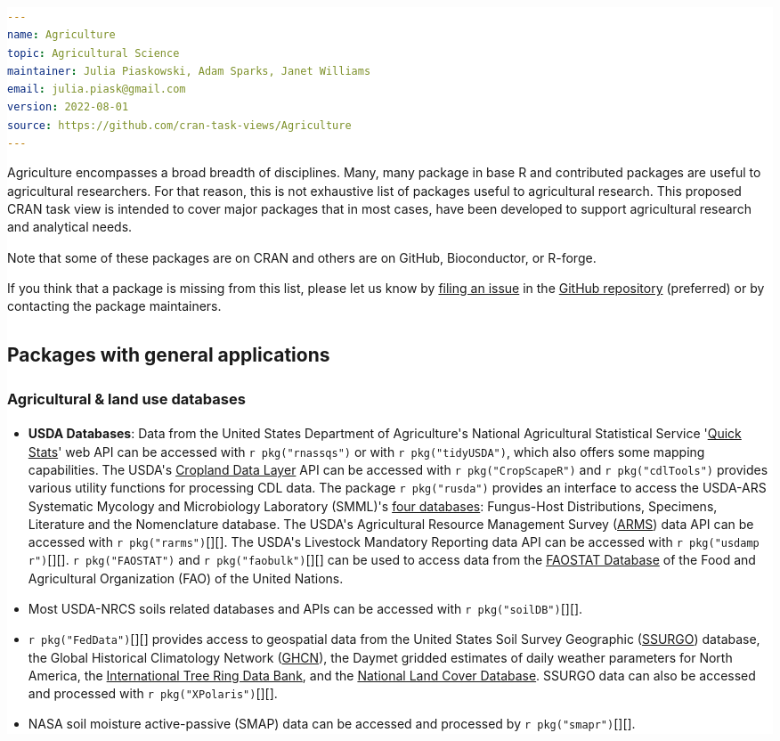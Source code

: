 ```yaml
---
name: Agriculture
topic: Agricultural Science
maintainer: Julia Piaskowski, Adam Sparks, Janet Williams
email: julia.piask@gmail.com
version: 2022-08-01
source: https://github.com/cran-task-views/Agriculture
---
```



Agriculture encompasses a broad breadth of disciplines. Many, many package in base R and contributed packages are useful to agricultural researchers. For that reason, this is not exhaustive list of packages useful to agricultural research. This proposed CRAN task view is intended to cover major packages that in most cases, have been developed to support agricultural research and analytical needs. 

Note that some of these packages are on CRAN and others are on GitHub, Bioconductor, or R-forge. 

If you think that a package is missing from this list, please let us know by [filing an issue](https://github.com/jpiaskowski/ctv-agriculture/issues/new?template=package_suggestion.md) in the [GitHub repository](https://github.com/IdahoAgStats/ctv-agriculture) (preferred) or by contacting the package maintainers. 

## Packages with general applications

### Agricultural & land use databases 
  
-   **USDA Databases**: Data from the United States Department of Agriculture's National Agricultural Statistical Service '[Quick Stats](https://www.nass.usda.gov/Quick_Stats/)' web API can be accessed with `r pkg("rnassqs")` or with `r pkg("tidyUSDA")`, which also offers some mapping capabilities. The USDA's [Cropland Data Layer](https://nassgeodata.gmu.edu/CropScape/) API can be accessed with `r pkg("CropScapeR")` and `r pkg("cdlTools")` provides various utility functions for processing CDL data. The package `r pkg("rusda")` provides an interface to access the USDA-ARS Systematic Mycology and Microbiology Laboratory (SMML)'s [four databases](https://nt.ars-grin.gov/fungaldatabases/index.cfm): Fungus-Host Distributions, Specimens, Literature and the Nomenclature database.  The USDA's Agricultural Resource Management Survey ([ARMS](https://www.nass.usda.gov/Surveys/Guide_to_NASS_Surveys/Ag_Resource_Management/)) data API can be accessed with `r pkg("rarms")`[][]. The USDA's Livestock Mandatory Reporting data API can be accessed with `r pkg("usdampr")`[][]. `r pkg("FAOSTAT")` and `r pkg("faobulk")`[][] can be used to access data from the [FAOSTAT Database](https://www.fao.org/faostat/en/#home) of the Food and Agricultural Organization (FAO) of the United Nations. 

-   Most USDA-NRCS soils related databases and APIs can be accessed with `r pkg("soilDB")`[][]. 

-   `r pkg("FedData")`[][] provides access to geospatial data from the United States Soil Survey Geographic ([SSURGO](https://www.nrcs.usda.gov/wps/portal/nrcs/detail/soils/survey/?cid=nrcs142p2_053627)) database, the Global Historical Climatology Network ([GHCN](https://www.ncei.noaa.gov/products/land-based-station/global-historical-climatology-network-daily)), the Daymet gridded estimates of daily weather parameters for North America, the [International Tree Ring Data Bank](https://catalog.data.gov/dataset/international-tree-ring-data-bank-itrdb), and the [National Land Cover Database](https://www.usgs.gov/centers/eros/science/national-land-cover-database#overview). SSURGO data can also be accessed and processed with `r pkg("XPolaris")`[][]. 

-   NASA soil moisture active-passive (SMAP) data can be accessed and processed by `r pkg("smapr")`[][]. 


[FieldBook]: https://excellenceinbreeding.org/toolbox/tools/field-book
[acdcR]: https://CRAN.R-project.org/package=acdcR  
[ag5Tools]: https://cran.r-project.org/package=ag5Tools
[AGHmatrix]: https://CRAN.R-project.org/package=AGHmatrix  
[AGPRIS]: https://CRAN.R-project.org/package=AGPRIS  
[agriCensData]: https://github.com/OnofriAndreaPG/agriCensData
[agricolae]: https://CRAN.R-project.org/package=agricolae
[agricolaeplotr]: https://CRAN.R-project.org/package=agricolaeplotr   
[agridat]: https://CRAN.R-project.org/package=agridat 
[agrifeature]: https://CRAN.R-project.org/package=agrifeature
[agriTutorial]: https://CRAN.R-project.org/package=agriTutorial  
[agroBioData]: https://github.com/OnofriAndreaPG/agriCensData
[agroclim]: https://CRAN.R-project.org/package=agroclim  
[AgroR]: https://CRAN.R-project.org/package=AgroR  
[AgroReg]: https://cran.r-project.org/package=AgroReg
[agrostab]: https://CRAN.R-project.org/package=agrostab
[AgroTech]: https://CRAN.R-project.org/package=AgroTech  
[AlphaSimR]: https://cran.r-project.org/package=AlphaSimR
[ALUES]: https://cran.r-project.org/package=ALUES
[apsimx]: https://CRAN.R-project.org/package=apsimx 
[aqp]: https://CRAN.R-project.org/package=aqp 
[ascotraceR]: https://cran.r-project.org/package=ascotraceR
[ASMap]: https://CRAN.R-project.org/package=ASMap
[asremlPlus]: https://CRAN.R-project.org/package=asremlPlus 
[bayesammi]: https://CRAN.R-project.org/package=bayesammi 
[BGGE]: https://CRAN.R-project.org/package=BGGE  
[BGLR]: https://CRAN.R-project.org/package=BGLR
[biotools]:  https://CRAN.R-project.org/package=biotools  
[BMTME]: https://CRAN.R-project.org/package=BMTME   
[bravo]: https://CRAN.R-project.org/package=bravo   
[breedR]: https://github.com/famuvie/breedR  
[BWGS]: https://CRAN.R-project.org/package=BWGS 
[cdlTools]:  https://CRAN.R-project.org/package=cdlTools
[ClimMobTools]: https://CRAN.R-project.org/package=ClimMobTools
[cpgen]: https://github.com/cheuerde/cpgen
[cropdatape]: https://CRAN.R-project.org/package=cropdatape  
[cropDemand]:  https://CRAN.R-project.org/package=cropDemand  
[cropDetectR]: https://CRAN.R-project.org/package=CropDetectR 
[cropgrowdays]: https://CRAN.R-project.org/package=cropgrowdays  
[CropScapeR]: https://CRAN.R-project.org/package=CropScapeR 
[cropZoning]: https://CRAN.R-project.org/package=cropZoning  
[desplot]: https://CRAN.R-project.org/package=desplot 
[diaQTL]: https://github.com/jendelman/diaQTL
[DiGGer]: http://www.nswdpibiom.org/austatgen/software/ 
[DMMF]: https://CRAN.R-project.org/package=DMMF  
[drc]: https://CRAN.R-project.org/package=drc 
[DSSAT]: https://CRAN.R-project.org/package=DSSAT 
[eemdTDNN]: https://CRAN.R-project.org/package=eemdTDNN  
[EnvRtype]: https://github.com/allogamous/EnvRtype
[epifitter]: https://CRAN.R-project.org/package=epifitter
[epiphy]: https://CRAN.R-project.org/package=epiphy
[Evapotranspiration]: https://CRAN.R-project.org/package=Evapotranspiration   
[fabio]: https://github.com/fineprint-global/fabio
[faobulk]: https://github.com/muuankarski/faobulk  
[FAOSTAT]: https://CRAN.R-project.org/package=FAOSTAT  
[febr]:  https://CRAN.R-project.org/package=febr  
[FedData]: https://CRAN.R-project.org/package=FedData
[fertplan]: https://github.com/mbask/fertplan
[frost]: https://github.com/anadiedrichs/frost  
[FW]: https://github.com/lian0090/FW/  
[FWRGB]: https://CRAN.R-project.org/package=FWRGB 
[gge]: https://CRAN.R-project.org/package=gge   
[ggfertilizer]: https://github.com/wenlong-liu/ggfertilizer
[gosset]: https://CRAN.R-project.org/package=gosset  
[gpbStat]: https://CRAN.R-project.org/package=gpbStat   
[grapesAgri1]: https://cran.r-project.org/package=grapesAgri1  
[GSMX]: https://CRAN.R-project.org/package=GSMX  
[GSelection]:  https://CRAN.R-project.org/package=GSelection 
[GWASpoly]: https://github.com/jendelman/GWASpoly
[hagis]: https://CRAN.R-project.org/package=hagis  
[heritability]: https://CRAN.R-project.org/package=heritability  
[hnp]: https://cran.r-project.org/package=hnp 
[IBCF.MTME]: https://CRAN.R-project.org/package=IBCF.MTME
[INLA]: https://github.com/inbo/INLA  
[inti]: https://CRAN.R-project.org/package=inti 
[ispd]:  https://CRAN.R-project.org/package=ispd  
[isqg]: https://CRAN.R-project.org/package=isqg   
[KenSyn]: https://CRAN.R-project.org/package=KenSyn  
[landsepi]: https://cran.r-project.org/package=landsepi   
[LinkageMapView]: https://CRAN.R-project.org/package=LinkageMapView 
[lmDiallel]:  https://CRAN.R-project.org/package=lmDiallel 
[lme4gs]: https://github.com/perpdgo/lme4GS
[lme4qtl]: https://github.com/variani/lme4qtl
[LWFBrook90R]: https://CRAN.R-project.org/package=LWFBrook90R   
[LW1949]: https://CRAN.R-project.org/package=LW1949   
[mappoly]: https://CRAN.R-project.org/package=mappoly   
[mapsRinteractive]: https://CRAN.R-project.org/package=mapsRinteractive   
[MapRtools]: https://github.com/jendelman/MapRtools
[MegaLMM]: https://github.com/deruncie/MegaLMM/
[meteor]: https://CRAN.R-project.org/package=meteor
[metrica]: https://CRAN.R-project.org/package=metrica
[MoBPS]: https://github.com/tpook92/mobps  
[mpspline2]: https://CRAN.R-project.org/package=mpspline2  
[mvngGrAd]: https://cran.r-project.org/package=mvngGrAd
[nlraa]: https://cran.r-project.org/package=nlraa
[NutrienTrackeR]: https://CRAN.R-project.org/package=NutrienTrackeR
[onemap]: https://CRAN.R-project.org/package=onemap
[pedigree]: https://CRAN.R-project.org/package=pedigree 
[pedigreemm]: https://CRAN.R-project.org/package=pedigreemm  
[pedmod]:  https://CRAN.R-project.org/package=pedmod  
[pedometrics]: https://CRAN.R-project.org/package=pedometrics  
[PGRdup]: https://CRAN.R-project.org/package=PGRdup  
[phenorice]: https://github.com/cropmodels/phenorice
[phenoriceR]: https://github.com/lbusett/phenoriceR
[plantbreeding]: https://r-forge.r-project.org/projects/plantbreeding/  
[pliman]: https://CRAN.R-project.org/package=pliman  
[polyBreedR]: https://github.com/jendelman/polyBreedR
[polymapR]: https://CRAN.R-project.org/package=polymapR
[polyqtlR]: https://CRAN.R-project.org/package=polyqtlR 
[poppr]: https://cran.r-project.org/package=poppr
[PROSPER]: https://CRAN.R-project.org/package=PROSPER 
[qgg]: https://CRAN.R-project.org/package=qgg  
[qgtools]: https://CRAN.R-project.org/package=qgtools
[QI]: https://CRAN.R-project.org/package=QI
[qtl]: https://CRAN.R-project.org/package=qtl
[qtlpoly]: https://CRAN.R-project.org/package=qtlpoly
[QTLrel]: https://CRAN.R-project.org/package=QTLRel  
[rapsimng]: https://CRAN.R-project.org/package=rapsimng
[rarms]: https://CRAN.R-project.org/package=rarms 
[Recocrop]: https://CRAN.R-project.org/package=Recocrop 
[resevol]: https://CRAN.R-project.org/package=resevol 
[rfieldclimate]: https://CRAN.R-project.org/package=rfieldclimate  
[rMVP]: https://CRAN.R-project.org/package=rMVP
[rnassqs]: https://CRAN.R-project.org/package=rnassqs 
[rPAex]: https://CRAN.R-project.org/package=rPAex  
[Rquefts]: https://CRAN.R-project.org/package=Rquefts
[rrBLUP]: https://CRAN.R-project.org/package=rrBLUP
[rusda]:  https://CRAN.R-project.org/package=rusda
[Rwofost]: https://CRAN.R-project.org/package=Rwofost  
[selection.index]: https://CRAN.R-project.org/package=selection.index 
[sharpshootR]: https://CRAN.R-project.org/package=sharpshootR
[simplace]: https://github.com/gk-crop/simplace_rpkg  
[simplePHENOTYPES]: https://github.com/samuelbfernandes/simplePHENOTYPES
[SISINTAR]: https://github.com/INTA-Suelos/SISINTAR  
[smapr]: https://CRAN.R-project.org/package=smapr  
[soilassessment]: https://CRAN.R-project.org/package=soilassessment   
[soilDB]: https://CRAN.R-project.org/package=soilDB  
[SoilR]: https://CRAN.R-project.org/package=SoilR 
[SoilTaxonomy]: https://CRAN.R-project.org/package=SoilTaxonomy
[soiltestcorr]: https://CRAN.R-project.org/package=soiltestcorr
[SoilTesting]: https://CRAN.R-project.org/package=SoilTesting  
[soiltexture]: https://cran.r-project.org/package=soiltexture  
[soilwater]: https://CRAN.R-project.org/package=soilwater   
[sommer]: https://CRAN.R-project.org/package=sommer 
[sorcering]: https://CRAN.R-project.org/package=sorcering  
[SoyNAM]: https://CRAN.R-project.org/package=SoyNAM
[SpATS]: https://CRAN.R-project.org/package=SpATS 
[spFW]: https://CRAN.R-project.org/package=spFW 
[spsh]: https://CRAN.R-project.org/package=spsh   
[StageWise]: https://github.com/jendelman/StageWise
[statgenGWAS]: https://CRAN.R-project.org/package=statgenGWAS
[statgenGxE]: https://CRAN.R-project.org/package=statgenGxE 
[statgenHTP]:	https://CRAN.R-project.org/package=statgenHTP
[statgenIBD]:	https://CRAN.R-project.org/package=statgenIBD
[statgenMPP]:	https://CRAN.R-project.org/package=statgenMPP
[statgenSTA]: https://CRAN.R-project.org/package=statgenSTA
[STGS]: https://CRAN.R-project.org/package=STGS  
[stlELM]: https://CRAN.R-project.org/package=stlELM 
[st4gi]: https://github.com/reyzaguirre/st4gi  
[tidyUSDA]: https://CRAN.R-project.org/package=tidyUSDA
[TSDFGS]: https://CRAN.R-project.org/package=TSDFGS  
[usdampr]: https://CRAN.R-project.org/package=usdampr  
[variability]: https://CRAN.R-project.org/package=variability
[vmdTDNN]: https://github.com/cran/vmdTDNN   
[WCM]: https://CRAN.R-project.org/package=WCM  
[Xpolaris]: https://github.com/lhmrosso/XPolaris
[ZeBook]: https://CRAN.R-project.org/package=ZeBook  